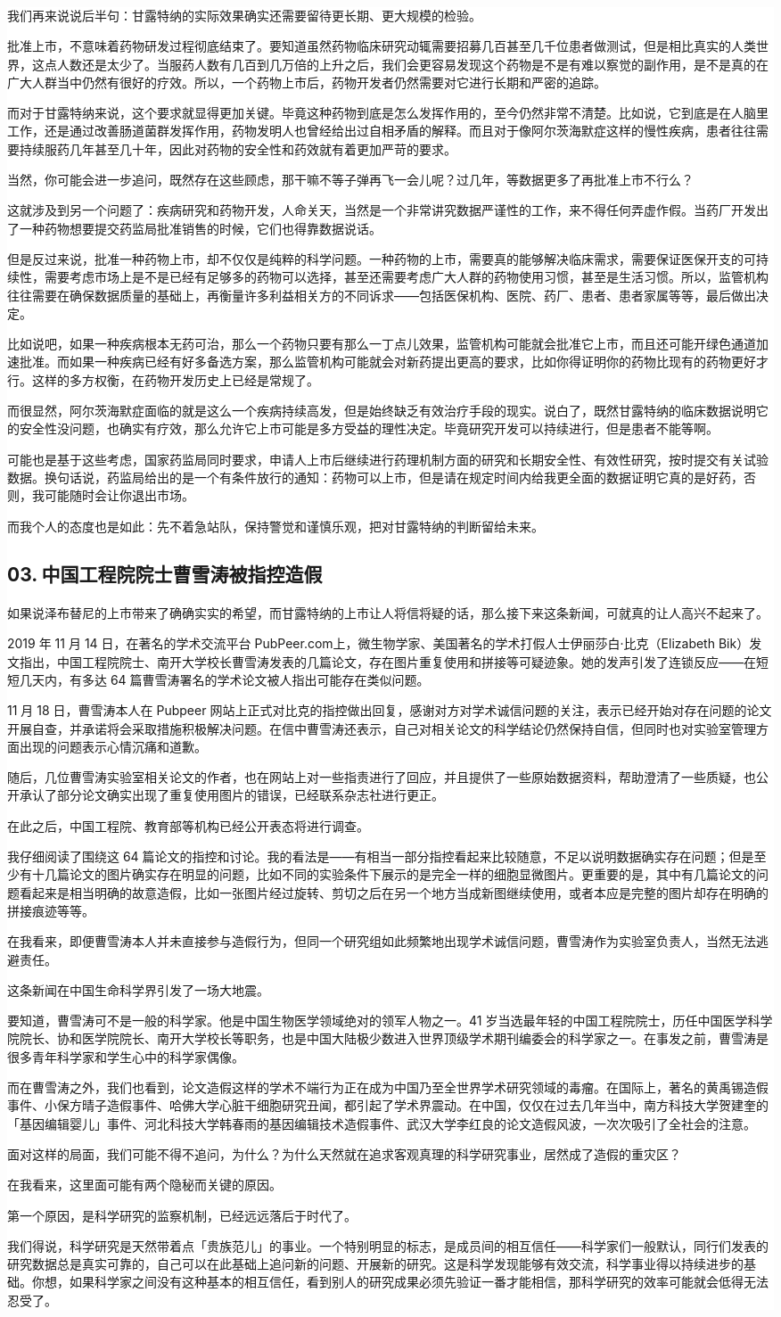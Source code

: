 我们再来说说后半句：甘露特纳的实际效果确实还需要留待更长期、更大规模的检验。

批准上市，不意味着药物研发过程彻底结束了。要知道虽然药物临床研究动辄需要招募几百甚至几千位患者做测试，但是相比真实的人类世界，这点人数还是太少了。当服药人数有几百到几万倍的上升之后，我们会更容易发现这个药物是不是有难以察觉的副作用，是不是真的在广大人群当中仍然有很好的疗效。所以，一个药物上市后，药物开发者仍然需要对它进行长期和严密的追踪。

而对于甘露特纳来说，这个要求就显得更加关键。毕竟这种药物到底是怎么发挥作用的，至今仍然非常不清楚。比如说，它到底是在人脑里工作，还是通过改善肠道菌群发挥作用，药物发明人也曾经给出过自相矛盾的解释。而且对于像阿尔茨海默症这样的慢性疾病，患者往往需要持续服药几年甚至几十年，因此对药物的安全性和药效就有着更加严苛的要求。

当然，你可能会进一步追问，既然存在这些顾虑，那干嘛不等子弹再飞一会儿呢？过几年，等数据更多了再批准上市不行么？

这就涉及到另一个问题了：疾病研究和药物开发，人命关天，当然是一个非常讲究数据严谨性的工作，来不得任何弄虚作假。当药厂开发出了一种药物想要提交药监局批准销售的时候，它们也得靠数据说话。

但是反过来说，批准一种药物上市，却不仅仅是纯粹的科学问题。一种药物的上市，需要真的能够解决临床需求，需要保证医保开支的可持续性，需要考虑市场上是不是已经有足够多的药物可以选择，甚至还需要考虑广大人群的药物使用习惯，甚至是生活习惯。所以，监管机构往往需要在确保数据质量的基础上，再衡量许多利益相关方的不同诉求——包括医保机构、医院、药厂、患者、患者家属等等，最后做出决定。

比如说吧，如果一种疾病根本无药可治，那么一个药物只要有那么一丁点儿效果，监管机构可能就会批准它上市，而且还可能开绿色通道加速批准。而如果一种疾病已经有好多备选方案，那么监管机构可能就会对新药提出更高的要求，比如你得证明你的药物比现有的药物更好才行。这样的多方权衡，在药物开发历史上已经是常规了。

而很显然，阿尔茨海默症面临的就是这么一个疾病持续高发，但是始终缺乏有效治疗手段的现实。说白了，既然甘露特纳的临床数据说明它的安全性没问题，也确实有疗效，那么允许它上市可能是多方受益的理性决定。毕竟研究开发可以持续进行，但是患者不能等啊。

可能也是基于这些考虑，国家药监局同时要求，申请人上市后继续进行药理机制方面的研究和长期安全性、有效性研究，按时提交有关试验数据。换句话说，药监局给出的是一个有条件放行的通知：药物可以上市，但是请在规定时间内给我更全面的数据证明它真的是好药，否则，我可能随时会让你退出市场。

而我个人的态度也是如此：先不着急站队，保持警觉和谨慎乐观，把对甘露特纳的判断留给未来。

## 03. 中国工程院院士曹雪涛被指控造假

如果说泽布替尼的上市带来了确确实实的希望，而甘露特纳的上市让人将信将疑的话，那么接下来这条新闻，可就真的让人高兴不起来了。

2019 年 11 月 14 日，在著名的学术交流平台 PubPeer.com上，微生物学家、美国著名的学术打假人士伊丽莎白·比克（Elizabeth Bik）发文指出，中国工程院院士、南开大学校长曹雪涛发表的几篇论文，存在图片重复使用和拼接等可疑迹象。她的发声引发了连锁反应——在短短几天内，有多达 64 篇曹雪涛署名的学术论文被人指出可能存在类似问题。

11 月 18 日，曹雪涛本人在 Pubpeer 网站上正式对比克的指控做出回复，感谢对方对学术诚信问题的关注，表示已经开始对存在问题的论文开展自查，并承诺将会采取措施积极解决问题。在信中曹雪涛还表示，自己对相关论文的科学结论仍然保持自信，但同时也对实验室管理方面出现的问题表示心情沉痛和道歉。

随后，几位曹雪涛实验室相关论文的作者，也在网站上对一些指责进行了回应，并且提供了一些原始数据资料，帮助澄清了一些质疑，也公开承认了部分论文确实出现了重复使用图片的错误，已经联系杂志社进行更正。

在此之后，中国工程院、教育部等机构已经公开表态将进行调查。

我仔细阅读了围绕这 64 篇论文的指控和讨论。我的看法是——有相当一部分指控看起来比较随意，不足以说明数据确实存在问题；但是至少有十几篇论文的图片确实存在明显的问题，比如不同的实验条件下展示的是完全一样的细胞显微图片。更重要的是，其中有几篇论文的问题看起来是相当明确的故意造假，比如一张图片经过旋转、剪切之后在另一个地方当成新图继续使用，或者本应是完整的图片却存在明确的拼接痕迹等等。

在我看来，即便曹雪涛本人并未直接参与造假行为，但同一个研究组如此频繁地出现学术诚信问题，曹雪涛作为实验室负责人，当然无法逃避责任。

这条新闻在中国生命科学界引发了一场大地震。

要知道，曹雪涛可不是一般的科学家。他是中国生物医学领域绝对的领军人物之一。41 岁当选最年轻的中国工程院院士，历任中国医学科学院院长、协和医学院院长、南开大学校长等职务，也是中国大陆极少数进入世界顶级学术期刊编委会的科学家之一。在事发之前，曹雪涛是很多青年科学家和学生心中的科学家偶像。

而在曹雪涛之外，我们也看到，论文造假这样的学术不端行为正在成为中国乃至全世界学术研究领域的毒瘤。在国际上，著名的黄禹锡造假事件、小保方晴子造假事件、哈佛大学心脏干细胞研究丑闻，都引起了学术界震动。在中国，仅仅在过去几年当中，南方科技大学贺建奎的「基因编辑婴儿」事件、河北科技大学韩春雨的基因编辑技术造假事件、武汉大学李红良的论文造假风波，一次次吸引了全社会的注意。

面对这样的局面，我们可能不得不追问，为什么？为什么天然就在追求客观真理的科学研究事业，居然成了造假的重灾区？

在我看来，这里面可能有两个隐秘而关键的原因。

第一个原因，是科学研究的监察机制，已经远远落后于时代了。

我们得说，科学研究是天然带着点「贵族范儿」的事业。一个特别明显的标志，是成员间的相互信任——科学家们一般默认，同行们发表的研究数据总是真实可靠的，自己可以在此基础上追问新的问题、开展新的研究。这是科学发现能够有效交流，科学事业得以持续进步的基础。你想，如果科学家之间没有这种基本的相互信任，看到别人的研究成果必须先验证一番才能相信，那科学研究的效率可能就会低得无法忍受了。
